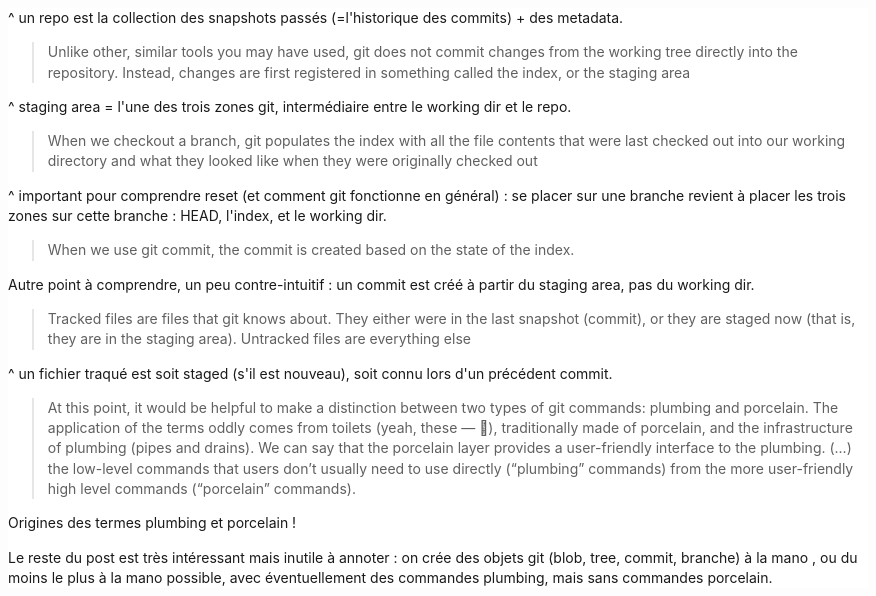 ^ un repo est la collection des snapshots passés (=l'historique des commits) + des metadata.

> Unlike other, similar tools you may have used, git does not commit changes from the working tree directly into the repository. Instead, changes are first registered in something called the index, or the staging area

^ staging area = l'une des trois zones git, intermédiaire entre le working dir et le repo.

> When we checkout a branch, git populates the index with all the file contents that were last checked out into our working directory and what they looked like when they were originally checked out

^ important pour comprendre reset (et comment git fonctionne en général) : se placer sur une branche revient à placer les trois zones sur cette branche : HEAD, l'index, et le working dir.

> When we use git commit, the commit is created based on the state of the index.

Autre point à comprendre, un peu contre-intuitif : un commit est créé à partir du staging area, pas du working dir.

> Tracked files are files that git knows about. They either were in the last snapshot (commit), or they are staged now (that is, they are in the staging area). Untracked files are everything else

^ un fichier traqué est soit staged (s'il est nouveau), soit connu lors d'un précédent commit.

> At this point, it would be helpful to make a distinction between two types of git commands: plumbing and porcelain. The application of the terms oddly comes from toilets (yeah, these — 🚽), traditionally made of porcelain, and the infrastructure of plumbing (pipes and drains). We can say that the porcelain layer provides a user-friendly interface to the plumbing. (...) the low-level commands that users don’t usually need to use directly (“plumbing” commands) from the more user-friendly high level commands (“porcelain” commands).

Origines des termes plumbing et porcelain !

Le reste du post est très intéressant mais inutile à annoter : on crée des objets git (blob, tree, commit, branche) à la mano , ou du moins le plus à la mano possible, avec éventuellement des commandes plumbing, mais sans commandes porcelain.
